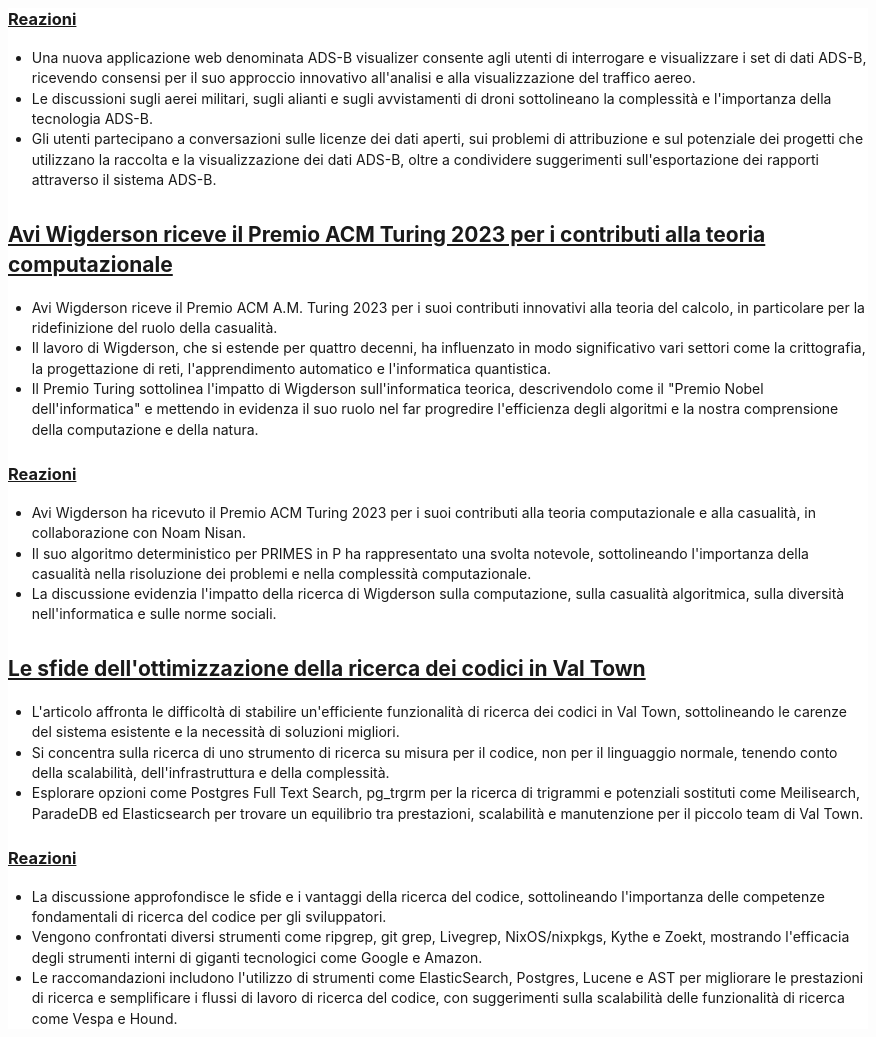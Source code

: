 ### [Reazioni](https://news.ycombinator.com/item?id=39990346)

- Una nuova applicazione web denominata ADS-B visualizer consente agli utenti di interrogare e visualizzare i set di dati ADS-B, ricevendo consensi per il suo approccio innovativo all'analisi e alla visualizzazione del traffico aereo.
- Le discussioni sugli aerei militari, sugli alianti e sugli avvistamenti di droni sottolineano la complessità e l'importanza della tecnologia ADS-B.
- Gli utenti partecipano a conversazioni sulle licenze dei dati aperti, sui problemi di attribuzione e sul potenziale dei progetti che utilizzano la raccolta e la visualizzazione dei dati ADS-B, oltre a condividere suggerimenti sull'esportazione dei rapporti attraverso il sistema ADS-B.

## [Avi Wigderson riceve il Premio ACM Turing 2023 per i contributi alla teoria computazionale](https://awards.acm.org/about/2023-turing)

- Avi Wigderson riceve il Premio ACM A.M. Turing 2023 per i suoi contributi innovativi alla teoria del calcolo, in particolare per la ridefinizione del ruolo della casualità.
- Il lavoro di Wigderson, che si estende per quattro decenni, ha influenzato in modo significativo vari settori come la crittografia, la progettazione di reti, l'apprendimento automatico e l'informatica quantistica.
- Il Premio Turing sottolinea l'impatto di Wigderson sull'informatica teorica, descrivendolo come il "Premio Nobel dell'informatica" e mettendo in evidenza il suo ruolo nel far progredire l'efficienza degli algoritmi e la nostra comprensione della computazione e della natura.

### [Reazioni](https://news.ycombinator.com/item?id=39990004)

- Avi Wigderson ha ricevuto il Premio ACM Turing 2023 per i suoi contributi alla teoria computazionale e alla casualità, in collaborazione con Noam Nisan.
- Il suo algoritmo deterministico per PRIMES in P ha rappresentato una svolta notevole, sottolineando l'importanza della casualità nella risoluzione dei problemi e nella complessità computazionale.
- La discussione evidenzia l'impatto della ricerca di Wigderson sulla computazione, sulla casualità algoritmica, sulla diversità nell'informatica e sulle norme sociali.

## [Le sfide dell'ottimizzazione della ricerca dei codici in Val Town](https://blog.val.town/blog/search-notes/)

- L'articolo affronta le difficoltà di stabilire un'efficiente funzionalità di ricerca dei codici in Val Town, sottolineando le carenze del sistema esistente e la necessità di soluzioni migliori.
- Si concentra sulla ricerca di uno strumento di ricerca su misura per il codice, non per il linguaggio normale, tenendo conto della scalabilità, dell'infrastruttura e della complessità.
- Esplorare opzioni come Postgres Full Text Search, pg_trgrm per la ricerca di trigrammi e potenziali sostituti come Meilisearch, ParadeDB ed Elasticsearch per trovare un equilibrio tra prestazioni, scalabilità e manutenzione per il piccolo team di Val Town\.

### [Reazioni](https://news.ycombinator.com/item?id=39993976)

- La discussione approfondisce le sfide e i vantaggi della ricerca del codice, sottolineando l'importanza delle competenze fondamentali di ricerca del codice per gli sviluppatori.
- Vengono confrontati diversi strumenti come ripgrep, git grep, Livegrep, NixOS/nixpkgs, Kythe e Zoekt, mostrando l'efficacia degli strumenti interni di giganti tecnologici come Google e Amazon.
- Le raccomandazioni includono l'utilizzo di strumenti come ElasticSearch, Postgres, Lucene e AST per migliorare le prestazioni di ricerca e semplificare i flussi di lavoro di ricerca del codice, con suggerimenti sulla scalabilità delle funzionalità di ricerca come Vespa e Hound.
